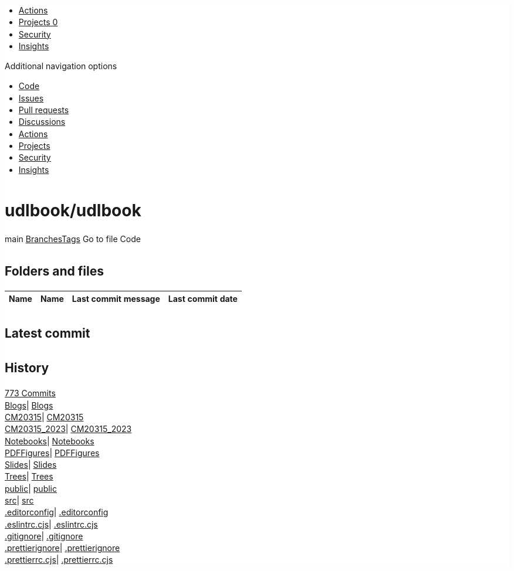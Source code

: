   * [ Actions ](https://github.com/udlbook/udlbook/actions)
  * [ Projects 0 ](https://github.com/udlbook/udlbook/projects)
  * [ Security ](https://github.com/udlbook/udlbook/security)
  * [ Insights ](https://github.com/udlbook/udlbook/pulse)


Additional navigation options
  * [ Code  ](https://github.com/udlbook/udlbook)
  * [ Issues  ](https://github.com/udlbook/udlbook/issues)
  * [ Pull requests  ](https://github.com/udlbook/udlbook/pulls)
  * [ Discussions  ](https://github.com/udlbook/udlbook/discussions)
  * [ Actions  ](https://github.com/udlbook/udlbook/actions)
  * [ Projects  ](https://github.com/udlbook/udlbook/projects)
  * [ Security  ](https://github.com/udlbook/udlbook/security)
  * [ Insights  ](https://github.com/udlbook/udlbook/pulse)


# udlbook/udlbook
main
[Branches](https://github.com/udlbook/udlbook/branches)[Tags](https://github.com/udlbook/udlbook/tags)
[](https://github.com/udlbook/udlbook/branches)[](https://github.com/udlbook/udlbook/tags)
Go to file
Code
## Folders and files
Name| Name| Last commit message| Last commit date  
---|---|---|---  
## Latest commit
## History
[773 Commits](https://github.com/udlbook/udlbook/commits/main/)[](https://github.com/udlbook/udlbook/commits/main/)  
[Blogs](https://github.com/udlbook/udlbook/tree/main/Blogs "Blogs")| [Blogs](https://github.com/udlbook/udlbook/tree/main/Blogs "Blogs")  
[CM20315](https://github.com/udlbook/udlbook/tree/main/CM20315 "CM20315")| [CM20315](https://github.com/udlbook/udlbook/tree/main/CM20315 "CM20315")  
[CM20315_2023](https://github.com/udlbook/udlbook/tree/main/CM20315_2023 "CM20315_2023")| [CM20315_2023](https://github.com/udlbook/udlbook/tree/main/CM20315_2023 "CM20315_2023")  
[Notebooks](https://github.com/udlbook/udlbook/tree/main/Notebooks "Notebooks")| [Notebooks](https://github.com/udlbook/udlbook/tree/main/Notebooks "Notebooks")  
[PDFFigures](https://github.com/udlbook/udlbook/tree/main/PDFFigures "PDFFigures")| [PDFFigures](https://github.com/udlbook/udlbook/tree/main/PDFFigures "PDFFigures")  
[Slides](https://github.com/udlbook/udlbook/tree/main/Slides "Slides")| [Slides](https://github.com/udlbook/udlbook/tree/main/Slides "Slides")  
[Trees](https://github.com/udlbook/udlbook/tree/main/Trees "Trees")| [Trees](https://github.com/udlbook/udlbook/tree/main/Trees "Trees")  
[public](https://github.com/udlbook/udlbook/tree/main/public "public")| [public](https://github.com/udlbook/udlbook/tree/main/public "public")  
[src](https://github.com/udlbook/udlbook/tree/main/src "src")| [src](https://github.com/udlbook/udlbook/tree/main/src "src")  
[.editorconfig](https://github.com/udlbook/udlbook/blob/main/.editorconfig ".editorconfig")| [.editorconfig](https://github.com/udlbook/udlbook/blob/main/.editorconfig ".editorconfig")  
[.eslintrc.cjs](https://github.com/udlbook/udlbook/blob/main/.eslintrc.cjs ".eslintrc.cjs")| [.eslintrc.cjs](https://github.com/udlbook/udlbook/blob/main/.eslintrc.cjs ".eslintrc.cjs")  
[.gitignore](https://github.com/udlbook/udlbook/blob/main/.gitignore ".gitignore")| [.gitignore](https://github.com/udlbook/udlbook/blob/main/.gitignore ".gitignore")  
[.prettierignore](https://github.com/udlbook/udlbook/blob/main/.prettierignore ".prettierignore")| [.prettierignore](https://github.com/udlbook/udlbook/blob/main/.prettierignore ".prettierignore")  
[.prettierrc.cjs](https://github.com/udlbook/udlbook/blob/main/.prettierrc.cjs ".prettierrc.cjs")| [.prettierrc.cjs](https://github.com/udlbook/udlbook/blob/main/.prettierrc.cjs ".prettierrc.cjs")  